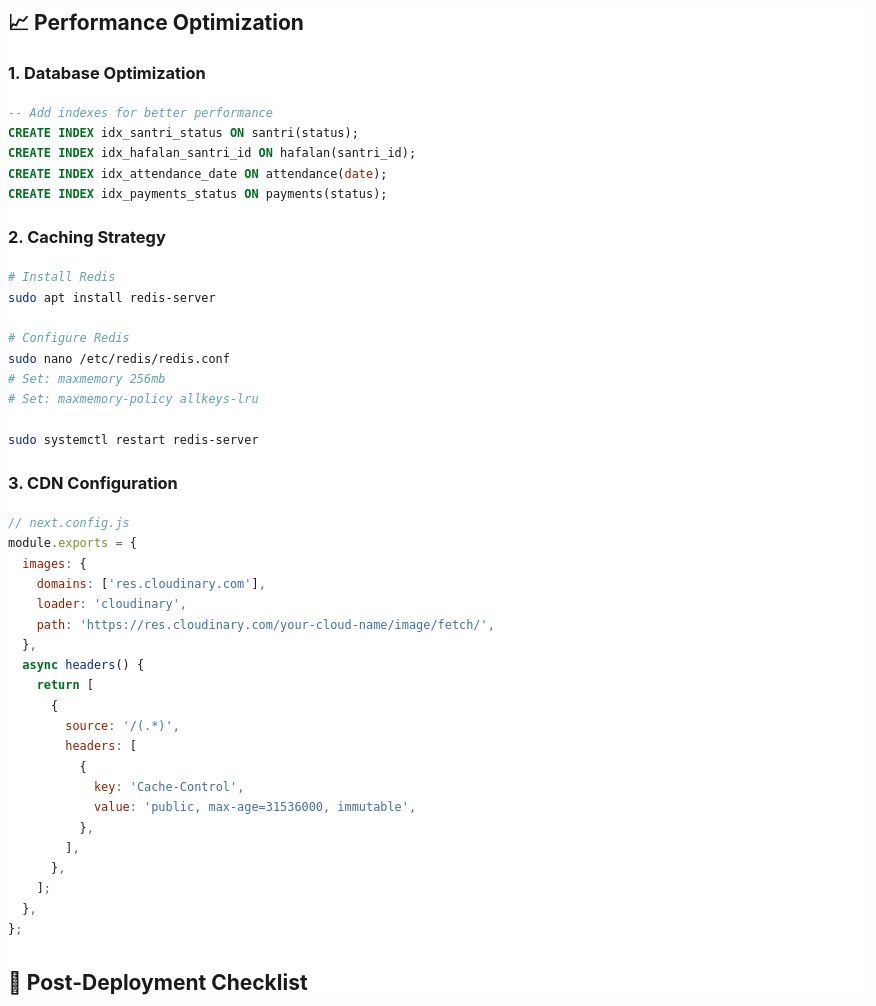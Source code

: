 ## 📈 Performance Optimization

### 1. Database Optimization
```sql
-- Add indexes for better performance
CREATE INDEX idx_santri_status ON santri(status);
CREATE INDEX idx_hafalan_santri_id ON hafalan(santri_id);
CREATE INDEX idx_attendance_date ON attendance(date);
CREATE INDEX idx_payments_status ON payments(status);
```

### 2. Caching Strategy
```bash
# Install Redis
sudo apt install redis-server

# Configure Redis
sudo nano /etc/redis/redis.conf
# Set: maxmemory 256mb
# Set: maxmemory-policy allkeys-lru

sudo systemctl restart redis-server
```

### 3. CDN Configuration
```javascript
// next.config.js
module.exports = {
  images: {
    domains: ['res.cloudinary.com'],
    loader: 'cloudinary',
    path: 'https://res.cloudinary.com/your-cloud-name/image/fetch/',
  },
  async headers() {
    return [
      {
        source: '/(.*)',
        headers: [
          {
            key: 'Cache-Control',
            value: 'public, max-age=31536000, immutable',
          },
        ],
      },
    ];
  },
};
```

## 🎯 Post-Deployment Checklist
